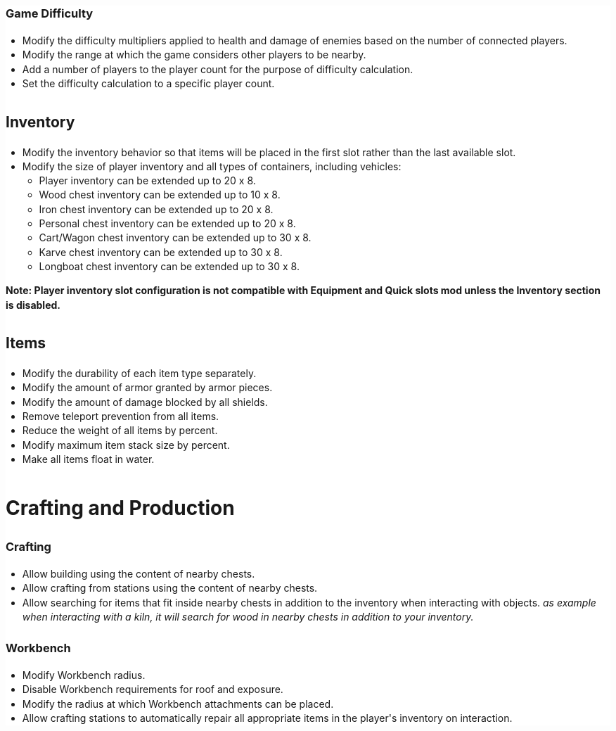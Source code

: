 ### Game Difficulty
* Modify the difficulty multipliers applied to health and damage of enemies based on the number of connected players.
* Modify the range at which the game considers other players to be nearby.
* Add a number of players to the player count for the purpose of difficulty calculation.
* Set the difficulty calculation to a specific player count.


## Inventory
* Modify the inventory behavior so that items will be placed in the first slot rather than the last available slot.
* Modify the size of player inventory and all types of containers, including vehicles:
  * Player inventory can be extended up to 20 x 8.
  * Wood chest inventory can be extended up to 10 x 8.
  * Iron chest inventory can be extended up to 20 x 8.
  * Personal chest inventory can be extended up to 20 x 8.
  * Cart/Wagon chest inventory can be extended up to 30 x 8.
  * Karve chest inventory can be extended up to 30 x 8.
  * Longboat chest inventory can be extended up to 30 x 8.

**Note: Player inventory slot configuration is not compatible with Equipment and Quick slots mod unless the Inventory section is disabled.**


## Items
* Modify the durability of each item type separately.
* Modify the amount of armor granted by armor pieces.
* Modify the amount of damage blocked by all shields.
* Remove teleport prevention from all items.
* Reduce the weight of all items by percent.
* Modify maximum item stack size by percent.
* Make all items float in water.



# Crafting and Production

### Crafting
* Allow building using the content of nearby chests.
* Allow crafting from stations using the content of nearby chests.
* Allow searching for items that fit inside nearby chests in addition to the inventory when interacting with objects.
*as example when interacting with a kiln, it will search for wood in nearby chests in addition to your inventory.*

### Workbench
* Modify Workbench radius.
* Disable Workbench requirements for roof and exposure.
* Modify the radius at which Workbench attachments can be placed.
* Allow crafting stations to automatically repair all appropriate items in the player's inventory on interaction.
